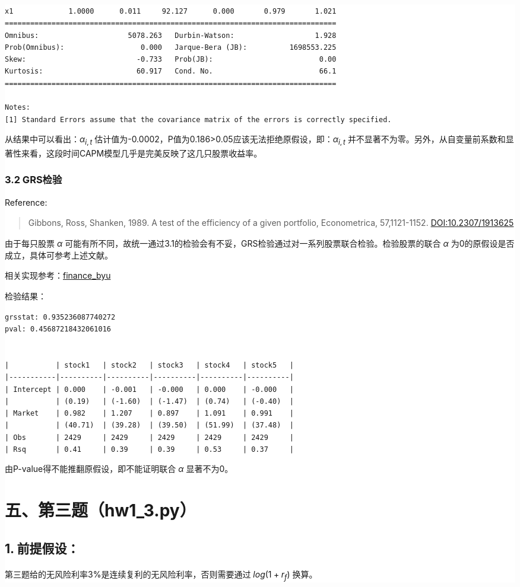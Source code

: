 ```
x1             1.0000      0.011     92.127      0.000       0.979       1.021
==============================================================================
Omnibus:                     5078.263   Durbin-Watson:                   1.928
Prob(Omnibus):                  0.000   Jarque-Bera (JB):          1698553.225
Skew:                          -0.733   Prob(JB):                         0.00
Kurtosis:                      60.917   Cond. No.                         66.1
==============================================================================

Notes:
[1] Standard Errors assume that the covariance matrix of the errors is correctly specified.
```



从结果中可以看出：$\alpha_{i,t}$ 估计值为-0.0002，P值为0.186>0.05应该无法拒绝原假设，即：$\alpha_{i,t}$ 并不显著不为零。另外，从自变量前系数和显著性来看，这段时间CAPM模型几乎是完美反映了这几只股票收益率。



### 3.2 GRS检验

Reference:

> Gibbons, Ross, Shanken, 1989. A test of the efficiency of a given portfolio, Econometrica, 57,1121-1152. <DOI:10.2307/1913625>

由于每只股票 $\alpha$ 可能有所不同，故统一通过3.1的检验会有不妥，GRS检验通过对一系列股票联合检验。检验股票的联合 $\alpha$ 为0的原假设是否成立，具体可参考上述文献。

相关实现参考：[finance_byu](https://fin-library.readthedocs.io/en/latest/statistics.html#statistics)

检验结果：

```
grsstat: 0.935236087740272
pval: 0.45687218432061016


|           | stock1   | stock2   | stock3   | stock4   | stock5   |
|-----------|----------|----------|----------|----------|----------|
| Intercept | 0.000    | -0.001   | -0.000   | 0.000    | -0.000   |
|           | (0.19)   | (-1.60)  | (-1.47)  | (0.74)   | (-0.40)  |
| Market    | 0.982    | 1.207    | 0.897    | 1.091    | 0.991    |
|           | (40.71)  | (39.28)  | (39.50)  | (51.99)  | (37.48)  |
| Obs       | 2429     | 2429     | 2429     | 2429     | 2429     |
| Rsq       | 0.41     | 0.39     | 0.39     | 0.53     | 0.37     |
```

由P-value得不能推翻原假设，即不能证明联合 $\alpha$ 显著不为0。



# 五、第三题（hw1_3.py）

## 1. 前提假设：

第三题给的无风险利率3%是连续复利的无风险利率，否则需要通过 $log(1+r_f)$ 换算。
